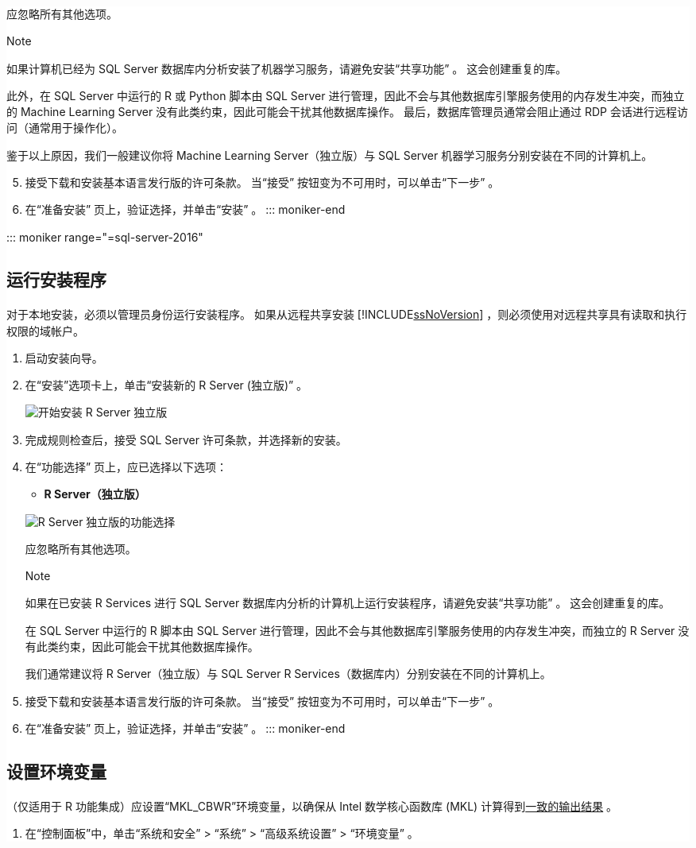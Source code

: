    应忽略所有其他选项。 
    
   > [!NOTE]
   > 如果计算机已经为 SQL Server 数据库内分析安装了机器学习服务，请避免安装“共享功能”  。 这会创建重复的库。
   > 
   > 此外，在 SQL Server 中运行的 R 或 Python 脚本由 SQL Server 进行管理，因此不会与其他数据库引擎服务使用的内存发生冲突，而独立的 Machine Learning Server 没有此类约束，因此可能会干扰其他数据库操作。 最后，数据库管理员通常会阻止通过 RDP 会话进行远程访问（通常用于操作化）。
   > 
   > 鉴于以上原因，我们一般建议你将 Machine Learning Server（独立版）与 SQL Server 机器学习服务分别安装在不同的计算机上。

5. 接受下载和安装基本语言发行版的许可条款。 当“接受”  按钮变为不可用时，可以单击“下一步”  。 

6. 在“准备安装”  页上，验证选择，并单击“安装”  。
::: moniker-end

::: moniker range="=sql-server-2016"
## <a name="run-setup"></a>运行安装程序

对于本地安装，必须以管理员身份运行安装程序。 如果从远程共享安装 [!INCLUDE[ssNoVersion](../../includes/ssnoversion-md.md)] ，则必须使用对远程共享具有读取和执行权限的域帐户。

1. 启动安装向导。

2. 在“安装”选项卡上，单击“安装新的 R Server (独立版)”   。
    
   ![开始安装 R Server 独立版](media/2016-setup-installation-rsvr.png "开始安装 R Server 独立版")

3. 完成规则检查后，接受 SQL Server 许可条款，并选择新的安装。

4. 在“功能选择”  页上，应已选择以下选项：
    
   - **R Server（独立版）**  
    
   ![R Server 独立版的功能选择](media/2016setup-rserver-features.png "R Server 独立版的功能选择")
    
   应忽略所有其他选项。 
    
   > [!NOTE]
   > 如果在已安装 R Services 进行 SQL Server 数据库内分析的计算机上运行安装程序，请避免安装“共享功能”  。 这会创建重复的库。
   > 
   > 在 SQL Server 中运行的 R 脚本由 SQL Server 进行管理，因此不会与其他数据库引擎服务使用的内存发生冲突，而独立的 R Server 没有此类约束，因此可能会干扰其他数据库操作。
   > 
   > 我们通常建议将 R Server（独立版）与 SQL Server R Services（数据库内）分别安装在不同的计算机上。

5. 接受下载和安装基本语言发行版的许可条款。 当“接受”  按钮变为不可用时，可以单击“下一步”  。 

6. 在“准备安装”  页上，验证选择，并单击“安装”  。
::: moniker-end

## <a name="set-environment-variables"></a>设置环境变量

（仅适用于 R 功能集成）应设置“MKL_CBWR”环境变量，以确保从 Intel 数学核心函数库 (MKL) 计算得到[一致的输出结果](https://software.intel.com/articles/introduction-to-the-conditional-numerical-reproducibility-cnr)  。

1. 在“控制面板”中，单击“系统和安全” > “系统” > “高级系统设置” > “环境变量”     。
